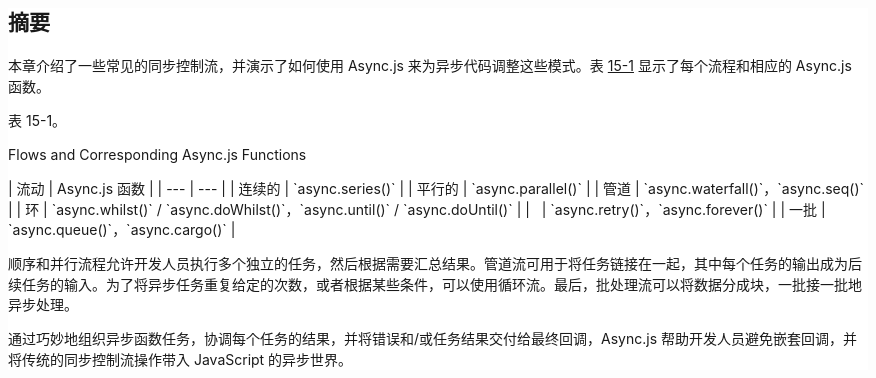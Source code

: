 ## 摘要

本章介绍了一些常见的同步控制流，并演示了如何使用 Async.js 来为异步代码调整这些模式。表 [15-1](#Tab1) 显示了每个流程和相应的 Async.js 函数。

表 15-1。

Flows and Corresponding Async.js Functions

<colgroup><col> <col></colgroup> 
| 流动 | Async.js 函数 |
| --- | --- |
| 连续的 | `async.series()` |
| 平行的 | `async.parallel()` |
| 管道 | `async.waterfall()`，`async.seq()` |
| 环 | `async.whilst()` / `async.doWhilst()`，`async.until()` / `async.doUntil()` |
|   | `async.retry()`，`async.forever()` |
| 一批 | `async.queue()`，`async.cargo()` |

顺序和并行流程允许开发人员执行多个独立的任务，然后根据需要汇总结果。管道流可用于将任务链接在一起，其中每个任务的输出成为后续任务的输入。为了将异步任务重复给定的次数，或者根据某些条件，可以使用循环流。最后，批处理流可以将数据分成块，一批接一批地异步处理。

通过巧妙地组织异步函数任务，协调每个任务的结果，并将错误和/或任务结果交付给最终回调，Async.js 帮助开发人员避免嵌套回调，并将传统的同步控制流操作带入 JavaScript 的异步世界。